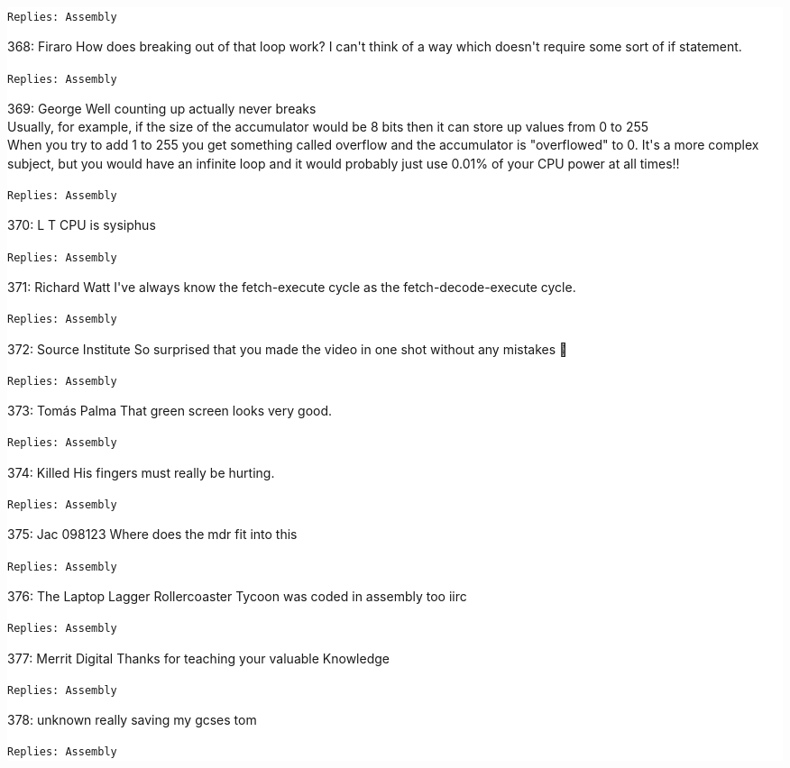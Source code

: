  	Replies: Assembly

368: Firaro 
 How does breaking out of that loop work? I can&#39;t think of a way which doesn&#39;t require some sort of if statement. 

 	Replies: Assembly

369: George 
 Well counting up actually never breaks<br>Usually, for example, if the size of the accumulator would be 8 bits then it can store up values from 0 to 255<br>When you try to add 1 to 255 you get something called overflow and the accumulator is &quot;overflowed&quot; to 0. It&#39;s a more complex subject, but you would have an infinite loop and it would probably just use 0.01% of your CPU power at all times!! 

 	Replies: Assembly

370: L T 
 CPU is sysiphus 

 	Replies: Assembly

371: Richard Watt 
 I&#39;ve always know the fetch-execute cycle as the fetch-decode-execute cycle. 

 	Replies: Assembly

372: Source Institute 
 So surprised that you made the video in one shot without any mistakes 👏 

 	Replies: Assembly

373: Tomás Palma 
 That green screen looks very good. 

 	Replies: Assembly

374: Killed 
 His fingers must really be hurting. 

 	Replies: Assembly

375: Jac 098123 
 Where does the mdr fit into this 

 	Replies: Assembly

376: The Laptop Lagger 
 Rollercoaster Tycoon was coded in assembly too iirc 

 	Replies: Assembly

377: Merrit Digital 
 Thanks for teaching  your valuable Knowledge 

 	Replies: Assembly

378: unknown 
 really saving my gcses tom 

 	Replies: Assembly
